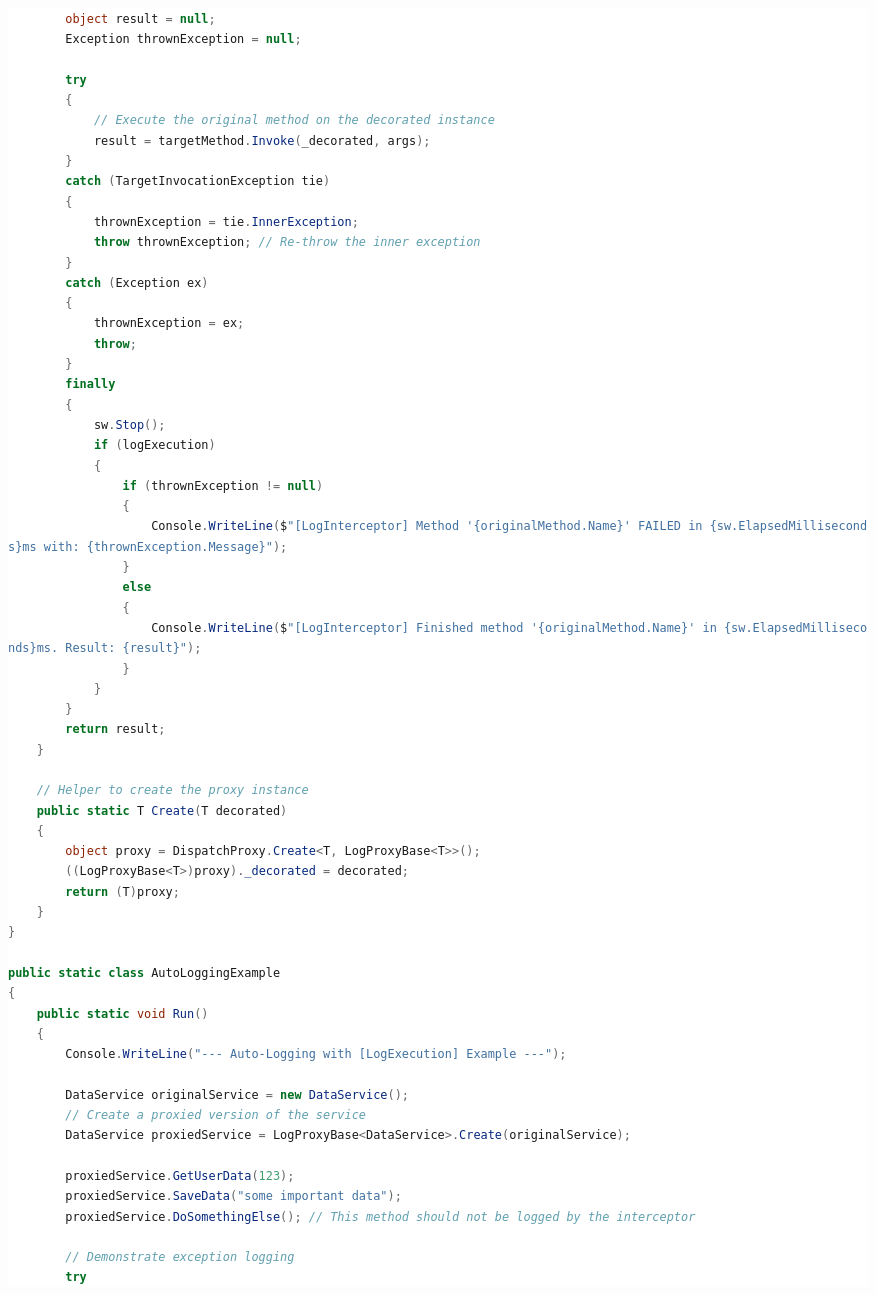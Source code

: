 ```csharp
        object result = null;
        Exception thrownException = null;

        try
        {
            // Execute the original method on the decorated instance
            result = targetMethod.Invoke(_decorated, args);
        }
        catch (TargetInvocationException tie)
        {
            thrownException = tie.InnerException;
            throw thrownException; // Re-throw the inner exception
        }
        catch (Exception ex)
        {
            thrownException = ex;
            throw;
        }
        finally
        {
            sw.Stop();
            if (logExecution)
            {
                if (thrownException != null)
                {
                    Console.WriteLine($"[LogInterceptor] Method '{originalMethod.Name}' FAILED in {sw.ElapsedMilliseconds}ms with: {thrownException.Message}");
                }
                else
                {
                    Console.WriteLine($"[LogInterceptor] Finished method '{originalMethod.Name}' in {sw.ElapsedMilliseconds}ms. Result: {result}");
                }
            }
        }
        return result;
    }

    // Helper to create the proxy instance
    public static T Create(T decorated)
    {
        object proxy = DispatchProxy.Create<T, LogProxyBase<T>>();
        ((LogProxyBase<T>)proxy)._decorated = decorated;
        return (T)proxy;
    }
}

public static class AutoLoggingExample
{
    public static void Run()
    {
        Console.WriteLine("--- Auto-Logging with [LogExecution] Example ---");

        DataService originalService = new DataService();
        // Create a proxied version of the service
        DataService proxiedService = LogProxyBase<DataService>.Create(originalService);

        proxiedService.GetUserData(123);
        proxiedService.SaveData("some important data");
        proxiedService.DoSomethingElse(); // This method should not be logged by the interceptor

        // Demonstrate exception logging
        try
```